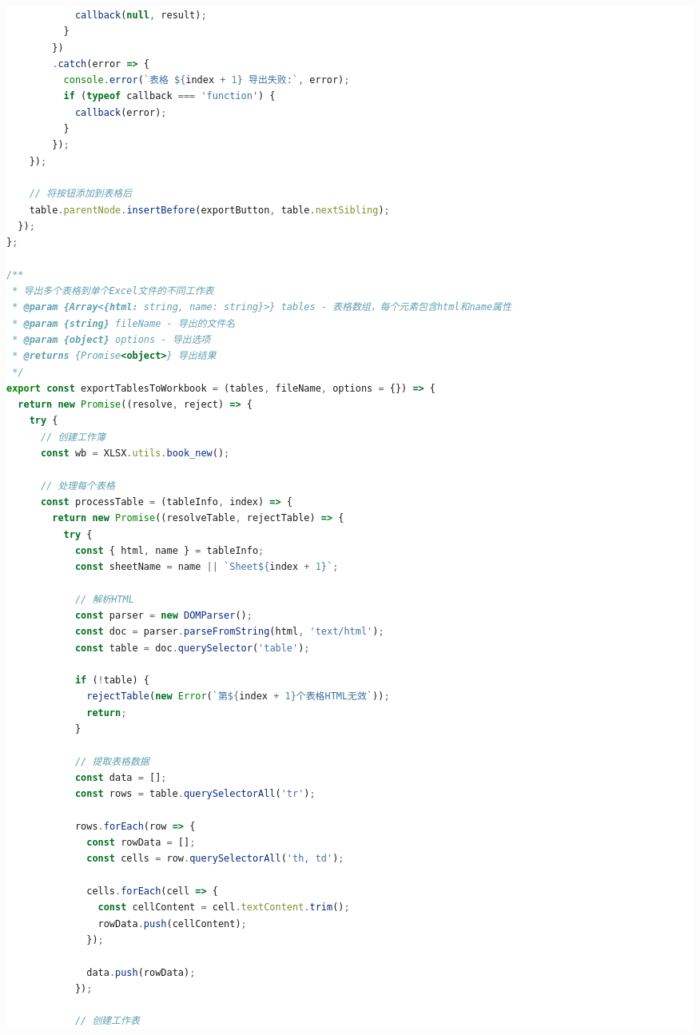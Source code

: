 ```javascript
            callback(null, result);
          }
        })
        .catch(error => {
          console.error(`表格 ${index + 1} 导出失败:`, error);
          if (typeof callback === 'function') {
            callback(error);
          }
        });
    });
    
    // 将按钮添加到表格后
    table.parentNode.insertBefore(exportButton, table.nextSibling);
  });
};

/**
 * 导出多个表格到单个Excel文件的不同工作表
 * @param {Array<{html: string, name: string}>} tables - 表格数组，每个元素包含html和name属性
 * @param {string} fileName - 导出的文件名
 * @param {object} options - 导出选项
 * @returns {Promise<object>} 导出结果
 */
export const exportTablesToWorkbook = (tables, fileName, options = {}) => {
  return new Promise((resolve, reject) => {
    try {
      // 创建工作簿
      const wb = XLSX.utils.book_new();
      
      // 处理每个表格
      const processTable = (tableInfo, index) => {
        return new Promise((resolveTable, rejectTable) => {
          try {
            const { html, name } = tableInfo;
            const sheetName = name || `Sheet${index + 1}`;
            
            // 解析HTML
            const parser = new DOMParser();
            const doc = parser.parseFromString(html, 'text/html');
            const table = doc.querySelector('table');
            
            if (!table) {
              rejectTable(new Error(`第${index + 1}个表格HTML无效`));
              return;
            }
            
            // 提取表格数据
            const data = [];
            const rows = table.querySelectorAll('tr');
            
            rows.forEach(row => {
              const rowData = [];
              const cells = row.querySelectorAll('th, td');
              
              cells.forEach(cell => {
                const cellContent = cell.textContent.trim();
                rowData.push(cellContent);
              });
              
              data.push(rowData);
            });
            
            // 创建工作表
```